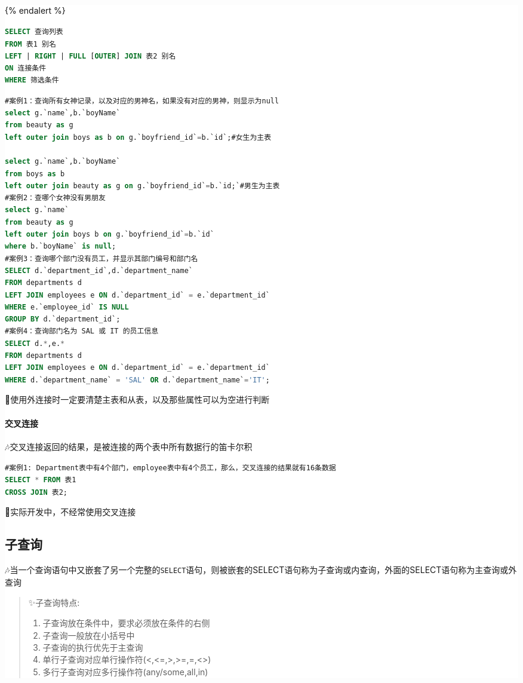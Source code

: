{% endalert %}
```sql
SELECT 查询列表
FROM 表1 别名
LEFT | RIGHT | FULL [OUTER] JOIN 表2 别名
ON 连接条件
WHERE 筛选条件
```

```sql
#案例1：查询所有女神记录，以及对应的男神名，如果没有对应的男神，则显示为null
select g.`name`,b.`boyName`
from beauty as g
left outer join boys as b on g.`boyfriend_id`=b.`id`;#女生为主表

select g.`name`,b.`boyName`
from boys as b
left outer join beauty as g on g.`boyfriend_id`=b.`id;`#男生为主表
#案例2：查哪个女神没有男朋友
select g.`name`
from beauty as g
left outer join boys b on g.`boyfriend_id`=b.`id`
where b.`boyName` is null;
#案例3：查询哪个部门没有员工，并显示其部门编号和部门名
SELECT d.`department_id`,d.`department_name`
FROM departments d
LEFT JOIN employees e ON d.`department_id` = e.`department_id`
WHERE e.`employee_id` IS NULL
GROUP BY d.`department_id`;
#案例4：查询部门名为 SAL 或 IT 的员工信息
SELECT d.*,e.*
FROM departments d
LEFT JOIN employees e ON d.`department_id` = e.`department_id`
WHERE d.`department_name` = 'SAL' OR d.`department_name`='IT';
```

:older_man:使用外连接时一定要清楚主表和从表，以及那些属性可以为空进行判断

#### 交叉连接

:notes:交叉连接返回的结果，是被连接的两个表中所有数据行的笛卡尔积

```sql
#案例1: Department表中有4个部门，employee表中有4个员工，那么，交叉连接的结果就有16条数据
SELECT * FROM 表1 
CROSS JOIN 表2;
```

:older_man:实际开发中，不经常使用交叉连接

## 子查询

:notes:当一个查询语句中又嵌套了另一个完整的`SELECT`语句，则被嵌套的SELECT语句称为子查询或内查询，外面的SELECT语句称为主查询或外查询

> :sparkles:子查询特点:
>
> 1. 子查询放在条件中，要求必须放在条件的右侧
> 2. 子查询一般放在小括号中
> 3. 子查询的执行优先于主查询
> 4. 单行子查询对应单行操作符(<,<=,>,>=,=,<>)
> 5. 多行子查询对应多行操作符(any/some,all,in)
